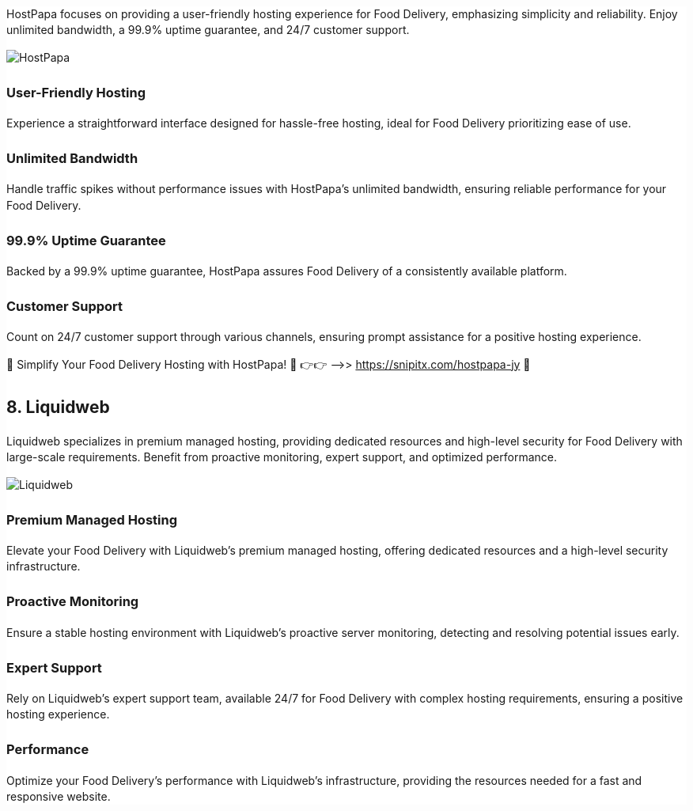 HostPapa focuses on providing a user-friendly hosting experience for Food Delivery, emphasizing simplicity and reliability. Enjoy unlimited bandwidth, a 99.9% uptime guarantee, and 24/7 customer support.

![HostPapa](https://i.imgur.com/ouDTkvl.jpeg "HostPapa Hosting")

### User-Friendly Hosting
Experience a straightforward interface designed for hassle-free hosting, ideal for Food Delivery prioritizing ease of use.

### Unlimited Bandwidth
Handle traffic spikes without performance issues with HostPapa’s unlimited bandwidth, ensuring reliable performance for your Food Delivery.

### 99.9% Uptime Guarantee
Backed by a 99.9% uptime guarantee, HostPapa assures Food Delivery of a consistently available platform.

### Customer Support
Count on 24/7 customer support through various channels, ensuring prompt assistance for a positive hosting experience.

🌈 Simplify Your Food Delivery Hosting with HostPapa! 🚀
👉👉 -->> https://snipitx.com/hostpapa-jy 🚀

## 8. Liquidweb

Liquidweb specializes in premium managed hosting, providing dedicated resources and high-level security for Food Delivery with large-scale requirements. Benefit from proactive monitoring, expert support, and optimized performance.

![Liquidweb](https://i.imgur.com/4IvT9SC.jpeg "Liquidweb Hosting")

### Premium Managed Hosting
Elevate your Food Delivery with Liquidweb’s premium managed hosting, offering dedicated resources and a high-level security infrastructure.

### Proactive Monitoring
Ensure a stable hosting environment with Liquidweb’s proactive server monitoring, detecting and resolving potential issues early.

### Expert Support
Rely on Liquidweb’s expert support team, available 24/7 for Food Delivery with complex hosting requirements, ensuring a positive hosting experience.

### Performance
Optimize your Food Delivery’s performance with Liquidweb’s infrastructure, providing the resources needed for a fast and responsive website.

